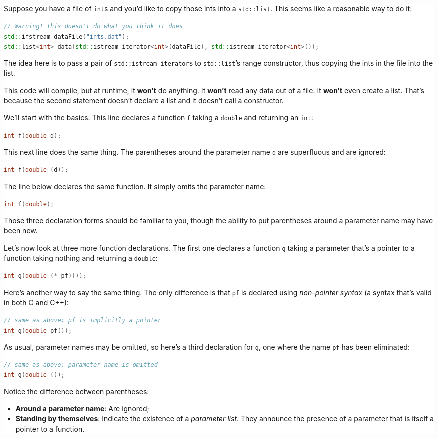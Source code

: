 
Suppose you have a file of `int`s and you’d like to copy those ints into a `std::list`.
This seems like a reasonable way to do it:
```c++
// Warning! This doesn't do what you think it does
std::ifstream dataFile("ints.dat");
std::list<int> data(std::istream_iterator<int>(dataFile), std::istream_iterator<int>());
```
The idea here is to pass a pair of `std::istream_iterator`s to `std::list`’s range constructor, 
thus copying the ints in the file into the list. 


This code will compile, but at runtime, it **won’t** do anything. 
It **won’t** read any data out of a file. It **won’t** even create a list. 
That’s because the second statement doesn’t declare a list and it doesn’t call a constructor. 


We’ll start with the basics.
This line declares a function `f` taking a `double` and returning an `int`:
```c++
int f(double d);
```
This next line does the same thing. 
The parentheses around the parameter name `d` are superfluous and are ignored:
```c++
int f(double (d));
```
The line below declares the same function. It simply omits the parameter name:
```c++
int f(double);
```
Those three declaration forms should be familiar to you, 
though the ability to put parentheses around a parameter name may have been new. 


Let’s now look at three more function declarations. 
The first one declares a function `g` taking a parameter
that’s a pointer to a function taking nothing and returning a `double`:
```c++
int g(double (* pf)());
```
Here’s another way to say the same thing. 
The only difference is that `pf` is declared using _non-pointer syntax_ 
(a syntax that’s valid in both C and C++):
```c++
// same as above; pf is implicitly a pointer
int g(double pf()); 
```
As usual, parameter names may be omitted, so here’s a third declaration for `g`,
one where the name `pf` has been eliminated:
```c++
// same as above; parameter name is omitted
int g(double ()); 
```
Notice the difference between parentheses: 
- **Around a parameter name**: 
  Are ignored; 
- **Standing by themselves**:
  Indicate the existence of a _parameter list_. 
  They announce the presence of a parameter that is itself a pointer to a function.

